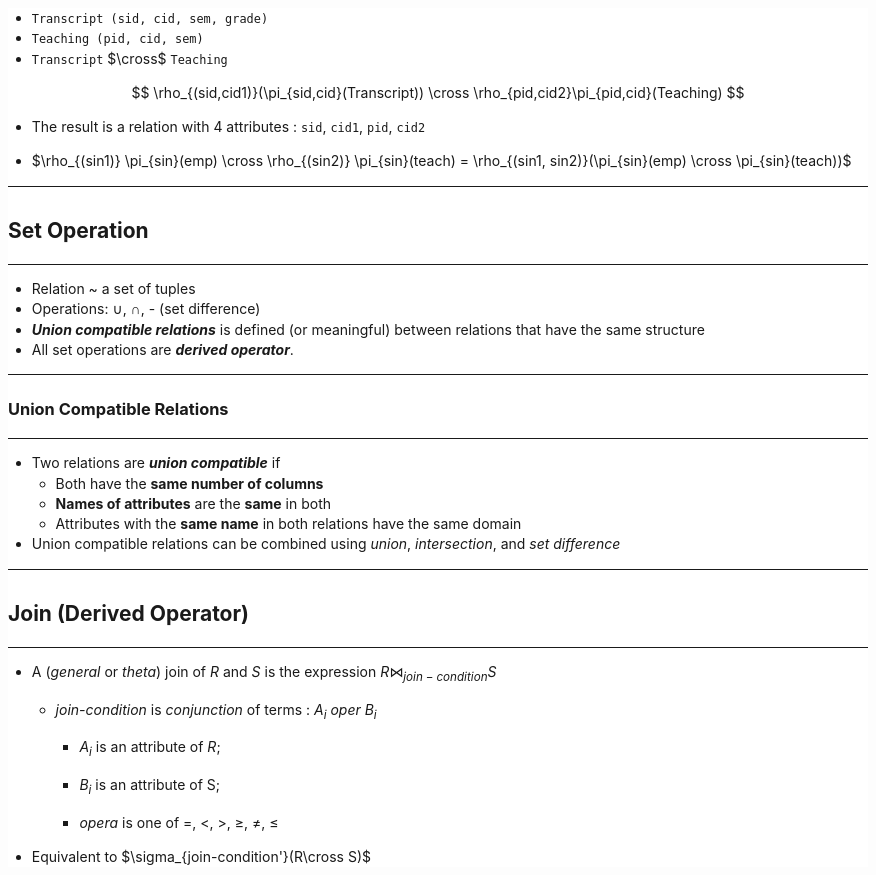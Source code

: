 


- `Transcript (sid, cid, sem, grade)`
- `Teaching (pid, cid, sem)`
- `Transcript` $\cross$ `Teaching`

$$
\rho_{(sid,cid1)}(\pi_{sid,cid}(Transcript)) \cross \rho_{pid,cid2}\pi_{pid,cid}(Teaching)
$$

- The result is a relation with 4 attributes : `sid`, `cid1`, `pid`, `cid2`



- $\rho_{(sin1)} \pi_{sin}(emp) \cross \rho_{(sin2)} \pi_{sin}(teach) = \rho_{(sin1, sin2)}(\pi_{sin}(emp)  \cross \pi_{sin}(teach))$

------

## Set Operation

------

- Relation ~ a set of tuples
- Operations: $\cup$, $\cap$, - (set difference)
- ***Union compatible relations*** is defined (or meaningful) between relations
  that have the same structure
- All set operations are ***derived operator***.

------

### Union Compatible Relations

------

- Two relations are ***union compatible*** if
  - Both have the **same number of columns**
  - **Names of attributes** are the **same** in both
  - Attributes with the **same name** in both relations have the same domain
- Union compatible relations can be combined using *union*, *intersection*, and *set difference*

------

## Join (Derived Operator)

------

- A (*general* or *theta*) join of $R$ and $S$ is the expression $R\bowtie_{join-condition}S$

  - *join-condition* is *conjunction* of terms : $A_i$ *oper* $B_i$

    -  $A_i$ is an attribute of $R$;

    - $B_i$ is an attribute of S;
    - *opera* is one of =, <, >, $\geq$, $\neq$, $\leq$

- Equivalent to $\sigma_{join-condition'}(R\cross S)$
